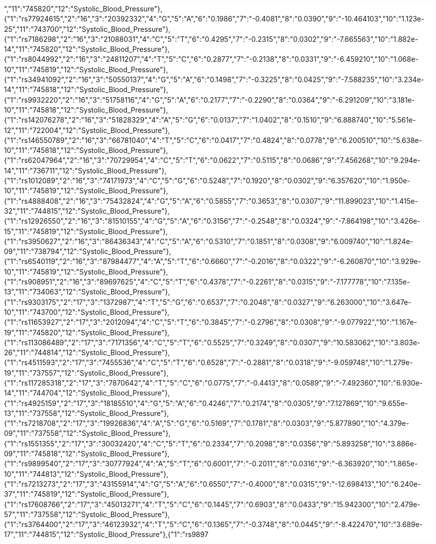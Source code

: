 ","11":"745820","12":"Systolic_Blood_Pressure"},{"1":"rs77924615","2":"16","3":"20392332","4":"G","5":"A","6":"0.1986","7":"-0.4081","8":"0.0390","9":"-10.464103","10":"1.123e-25","11":"743700","12":"Systolic_Blood_Pressure"},{"1":"rs7186298","2":"16","3":"21088031","4":"C","5":"T","6":"0.4295","7":"-0.2315","8":"0.0302","9":"-7.665563","10":"1.882e-14","11":"745820","12":"Systolic_Blood_Pressure"},{"1":"rs8044992","2":"16","3":"24811207","4":"T","5":"C","6":"0.2877","7":"-0.2138","8":"0.0331","9":"-6.459210","10":"1.068e-10","11":"745819","12":"Systolic_Blood_Pressure"},{"1":"rs34941092","2":"16","3":"50550137","4":"G","5":"A","6":"0.1498","7":"-0.3225","8":"0.0425","9":"-7.588235","10":"3.234e-14","11":"745818","12":"Systolic_Blood_Pressure"},{"1":"rs9932220","2":"16","3":"51758116","4":"G","5":"A","6":"0.2177","7":"-0.2290","8":"0.0364","9":"-6.291209","10":"3.181e-10","11":"745818","12":"Systolic_Blood_Pressure"},{"1":"rs142076278","2":"16","3":"51828329","4":"A","5":"G","6":"0.0137","7":"1.0402","8":"0.1510","9":"6.888740","10":"5.561e-12","11":"722004","12":"Systolic_Blood_Pressure"},{"1":"rs146550789","2":"16","3":"66781040","4":"T","5":"C","6":"0.0417","7":"0.4824","8":"0.0778","9":"6.200510","10":"5.638e-10","11":"745818","12":"Systolic_Blood_Pressure"},{"1":"rs62047964","2":"16","3":"70729954","4":"C","5":"T","6":"0.0622","7":"0.5115","8":"0.0686","9":"7.456268","10":"9.294e-14","11":"736711","12":"Systolic_Blood_Pressure"},{"1":"rs1012089","2":"16","3":"74171973","4":"C","5":"G","6":"0.5248","7":"0.1920","8":"0.0302","9":"6.357620","10":"1.950e-10","11":"745819","12":"Systolic_Blood_Pressure"},{"1":"rs4888408","2":"16","3":"75432824","4":"G","5":"A","6":"0.5855","7":"0.3653","8":"0.0307","9":"11.899023","10":"1.415e-32","11":"744815","12":"Systolic_Blood_Pressure"},{"1":"rs12926550","2":"16","3":"81510155","4":"G","5":"A","6":"0.3156","7":"-0.2548","8":"0.0324","9":"-7.864198","10":"3.426e-15","11":"745819","12":"Systolic_Blood_Pressure"},{"1":"rs3950627","2":"16","3":"86436343","4":"C","5":"A","6":"0.5310","7":"0.1851","8":"0.0308","9":"6.009740","10":"1.824e-09","11":"738794","12":"Systolic_Blood_Pressure"},{"1":"rs6540119","2":"16","3":"87984477","4":"A","5":"T","6":"0.6660","7":"-0.2016","8":"0.0322","9":"-6.260870","10":"3.929e-10","11":"745819","12":"Systolic_Blood_Pressure"},{"1":"rs908951","2":"16","3":"89697625","4":"C","5":"T","6":"0.4378","7":"-0.2261","8":"0.0315","9":"-7.177778","10":"7.135e-13","11":"734063","12":"Systolic_Blood_Pressure"},{"1":"rs9303175","2":"17","3":"1372987","4":"T","5":"G","6":"0.6537","7":"0.2048","8":"0.0327","9":"6.263000","10":"3.647e-10","11":"743700","12":"Systolic_Blood_Pressure"},{"1":"rs11653927","2":"17","3":"2012094","4":"C","5":"T","6":"0.3845","7":"-0.2796","8":"0.0308","9":"-9.077922","10":"1.167e-19","11":"745820","12":"Systolic_Blood_Pressure"},{"1":"rs113086489","2":"17","3":"7171356","4":"C","5":"T","6":"0.5525","7":"0.3249","8":"0.0307","9":"10.583062","10":"3.803e-26","11":"744814","12":"Systolic_Blood_Pressure"},{"1":"rs4511593","2":"17","3":"7455536","4":"C","5":"T","6":"0.6528","7":"-0.2881","8":"0.0318","9":"-9.059748","10":"1.279e-19","11":"737557","12":"Systolic_Blood_Pressure"},{"1":"rs117285318","2":"17","3":"7870642","4":"T","5":"C","6":"0.0775","7":"-0.4413","8":"0.0589","9":"-7.492360","10":"6.930e-14","11":"744704","12":"Systolic_Blood_Pressure"},{"1":"rs4925159","2":"17","3":"18185510","4":"G","5":"A","6":"0.4246","7":"0.2174","8":"0.0305","9":"7.127869","10":"9.655e-13","11":"737558","12":"Systolic_Blood_Pressure"},{"1":"rs7218708","2":"17","3":"19926836","4":"A","5":"G","6":"0.5169","7":"0.1781","8":"0.0303","9":"5.877890","10":"4.379e-09","11":"737558","12":"Systolic_Blood_Pressure"},{"1":"rs1551355","2":"17","3":"30032420","4":"C","5":"T","6":"0.2334","7":"0.2098","8":"0.0356","9":"5.893258","10":"3.886e-09","11":"745818","12":"Systolic_Blood_Pressure"},{"1":"rs9899540","2":"17","3":"30777924","4":"A","5":"T","6":"0.6001","7":"-0.2011","8":"0.0316","9":"-6.363920","10":"1.865e-10","11":"744813","12":"Systolic_Blood_Pressure"},{"1":"rs7213273","2":"17","3":"43155914","4":"G","5":"A","6":"0.6550","7":"-0.4000","8":"0.0315","9":"-12.698413","10":"6.240e-37","11":"745819","12":"Systolic_Blood_Pressure"},{"1":"rs17608766","2":"17","3":"45013271","4":"T","5":"C","6":"0.1445","7":"0.6903","8":"0.0433","9":"15.942300","10":"2.479e-57","11":"737558","12":"Systolic_Blood_Pressure"},{"1":"rs3764400","2":"17","3":"46123932","4":"T","5":"C","6":"0.1365","7":"-0.3748","8":"0.0445","9":"-8.422470","10":"3.689e-17","11":"744815","12":"Systolic_Blood_Pressure"},{"1":"rs9897